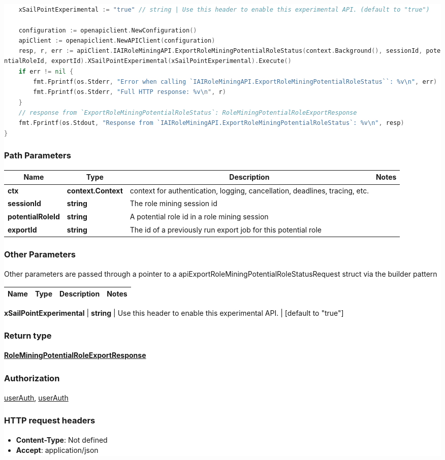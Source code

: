```go
	xSailPointExperimental := "true" // string | Use this header to enable this experimental API. (default to "true")

	configuration := openapiclient.NewConfiguration()
	apiClient := openapiclient.NewAPIClient(configuration)
	resp, r, err := apiClient.IAIRoleMiningAPI.ExportRoleMiningPotentialRoleStatus(context.Background(), sessionId, potentialRoleId, exportId).XSailPointExperimental(xSailPointExperimental).Execute()
	if err != nil {
		fmt.Fprintf(os.Stderr, "Error when calling `IAIRoleMiningAPI.ExportRoleMiningPotentialRoleStatus``: %v\n", err)
		fmt.Fprintf(os.Stderr, "Full HTTP response: %v\n", r)
	}
	// response from `ExportRoleMiningPotentialRoleStatus`: RoleMiningPotentialRoleExportResponse
	fmt.Fprintf(os.Stdout, "Response from `IAIRoleMiningAPI.ExportRoleMiningPotentialRoleStatus`: %v\n", resp)
}
```

### Path Parameters


Name | Type | Description  | Notes
------------- | ------------- | ------------- | -------------
**ctx** | **context.Context** | context for authentication, logging, cancellation, deadlines, tracing, etc.
**sessionId** | **string** | The role mining session id | 
**potentialRoleId** | **string** | A potential role id in a role mining session | 
**exportId** | **string** | The id of a previously run export job for this potential role | 

### Other Parameters

Other parameters are passed through a pointer to a apiExportRoleMiningPotentialRoleStatusRequest struct via the builder pattern


Name | Type | Description  | Notes
------------- | ------------- | ------------- | -------------



 **xSailPointExperimental** | **string** | Use this header to enable this experimental API. | [default to &quot;true&quot;]

### Return type

[**RoleMiningPotentialRoleExportResponse**](RoleMiningPotentialRoleExportResponse.md)

### Authorization

[userAuth](../README.md#userAuth), [userAuth](../README.md#userAuth)

### HTTP request headers

- **Content-Type**: Not defined
- **Accept**: application/json
